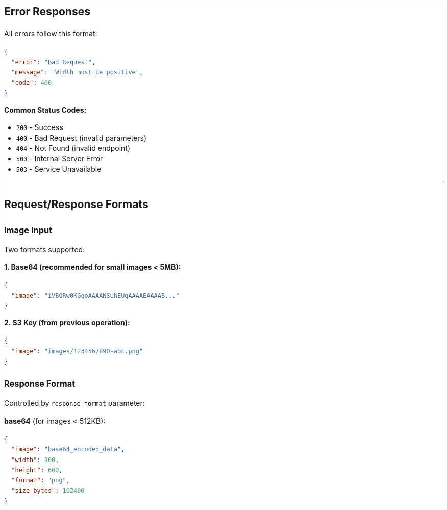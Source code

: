 ## Error Responses

All errors follow this format:

```json
{
  "error": "Bad Request",
  "message": "Width must be positive",
  "code": 400
}
```

**Common Status Codes:**
- `200` - Success
- `400` - Bad Request (invalid parameters)
- `404` - Not Found (invalid endpoint)
- `500` - Internal Server Error
- `503` - Service Unavailable

---

## Request/Response Formats

### Image Input

Two formats supported:

**1. Base64 (recommended for small images < 5MB):**
```json
{
  "image": "iVBORw0KGgoAAAANSUhEUgAAAAEAAAAB..."
}
```

**2. S3 Key (from previous operation):**
```json
{
  "image": "images/1234567890-abc.png"
}
```

### Response Format

Controlled by `response_format` parameter:

**base64** (for images < 512KB):
```json
{
  "image": "base64_encoded_data",
  "width": 800,
  "height": 600,
  "format": "png",
  "size_bytes": 102400
}
```
